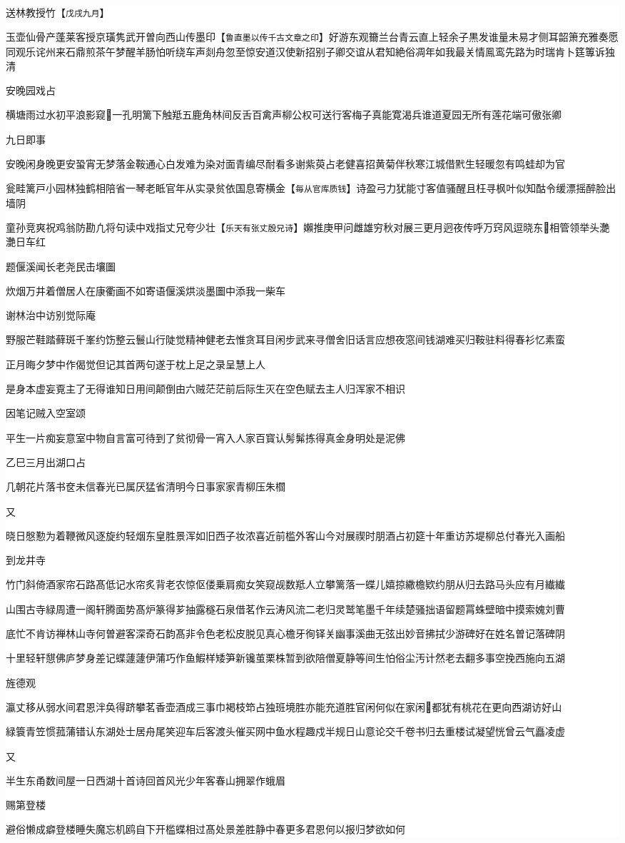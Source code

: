 送林教授竹【`戊戌九月`】  

玉壶仙骨产蓬莱客授京璜隽武开曽向西山传墨印【`鲁直墨以传千古文章之印`】好游东观籋兰台青云直上轻余子黒发谁量未易才侧耳韶箫充雅奏愿同观乐诧州来石鼎煎茶午梦醒羊肠怕听绕车声剡舟忽至惊安道汉使新招别子卿交谊从君知絶俗凋年如我最关情鳯鸾先路为时瑞肯卜筳篿诉独清  

安晚园戏占  

横塘雨过水初平浪影窥一孔明篱下触羝五鹿角林间反舌百禽声柳公权可送行客梅子真能寛渴兵谁道夏园无所有莲花端可傲张卿  

九日即事  

安晚闲身晚更安蛩宵无梦落金鞍通心白发难为染对面青编尽耐看多谢紫萸占老健喜招黄菊伴秋寒江城借黓生轻暖忽有鸣蛙却为官  

瓮畦篱戸小园林独鹤相陪省一琴老眡官年从实录贫依国息寄横金【`毎从官库质钱`】诗盈弓力犹能寸客值骚醒且枉寻枫叶似知酤令缓漂摇醉脸出墙阴  

童孙竞爽祝鸡翁防勘凢将句读中戏指丈兄夸少壮【`乐天有张丈殷兄诗`】嬾推庚甲问雌雄穷秋对展三更月迥夜传呼万窍风逗晓东相管领举头灔灔日车红  

题偃溪闻长老尧民击壤圗  

炊烟万井着僧居人在康衢画不如寄语偃溪烘淡墨圗中添我一柴车  

谢林治中访别觉际庵  

野服芒鞋踏藓斑千峯约饬整云鬟山行陡觉精神健老去惟贪耳目闲步武来寻僧舍旧话言应想夜窓间钱湖难买归鞍驻料得春衫忆素蛮  

正月晦夕梦中作偈觉但记其首两句遂于枕上足之录呈慧上人  

是身本虚妄覔主了无得谁知日用间颠倒由六贼茫茫前后际生灭在空色赋去主人归浑家不相识  

因笔记贼入空室颂  

平生一片痴妄意室中物自言富可待到了贫彻骨一宵入人家百寳认髣髴拣得真金身明处是泥佛  

乙巳三月出湖口占  

几朝花片落书奁未信春光已属厌猛省清明今日事家家青柳压朱櫩  

又  

晓日慇懃为着鞭微风逐旋约轻烟东皇胜景浑如旧西子妆浓喜近前槛外客山今对展禊时朋酒占初筵十年重访苏堤柳总付春光入画船  

到龙井寺  

竹门斜倚酒家帘石路髙低记水帘炙背老农惊伛偻乗肩痴女笑窥觇数羝人立攀篱落一蝶儿嬉掠繖檐欵约朋从归去路马头应有月纎纎  

山围古寺緑周遭一阁轩腾面势髙炉篆得芗抽露穟石泉借茗作云涛风流二老归灵鹫笔墨千年续楚骚拙语留题罥蛛壁暗中摸索媿刘曹  

底忙不肯访禅林山寺何曽避客深奇石韵髙非令色老松皮脱见真心檐牙徇铎关幽事溪曲无弦出妙音拂拭少游碑好在姓名曽记落碑阴  

十里轻轩憇佛庐梦身差记蝶蘧蘧伊蒲巧作鱼鰕样矮笋新镵茧栗株暂到欲陪僧夏静等间生怕俗尘汚计然老去翻多事空挽西施向五湖  

旌德观  

瀛丈移从弱水间君恩泮奂得跻攀茗香壶酒成三事巾褐枝笻占独班境胜亦能充道胜官闲何似在家闲都犹有桃花在更向西湖访好山  

緑簑青笠惯菰蒲错认东湖处士居舟尾笑迎车后客渡头催买网中鱼水程趣戍半规日山意论交千卷书归去重楼试凝望恍曾云气矗凌虚  

又  

半生东甬数间屋一日西湖十首诗回首风光少年客春山拥翠作蛾眉  

赐第登楼  

避俗懒成癖登楼睡失魔忘机鸥自下开槛蝶相过髙处景差胜静中春更多君恩何以报归梦欲如何  
